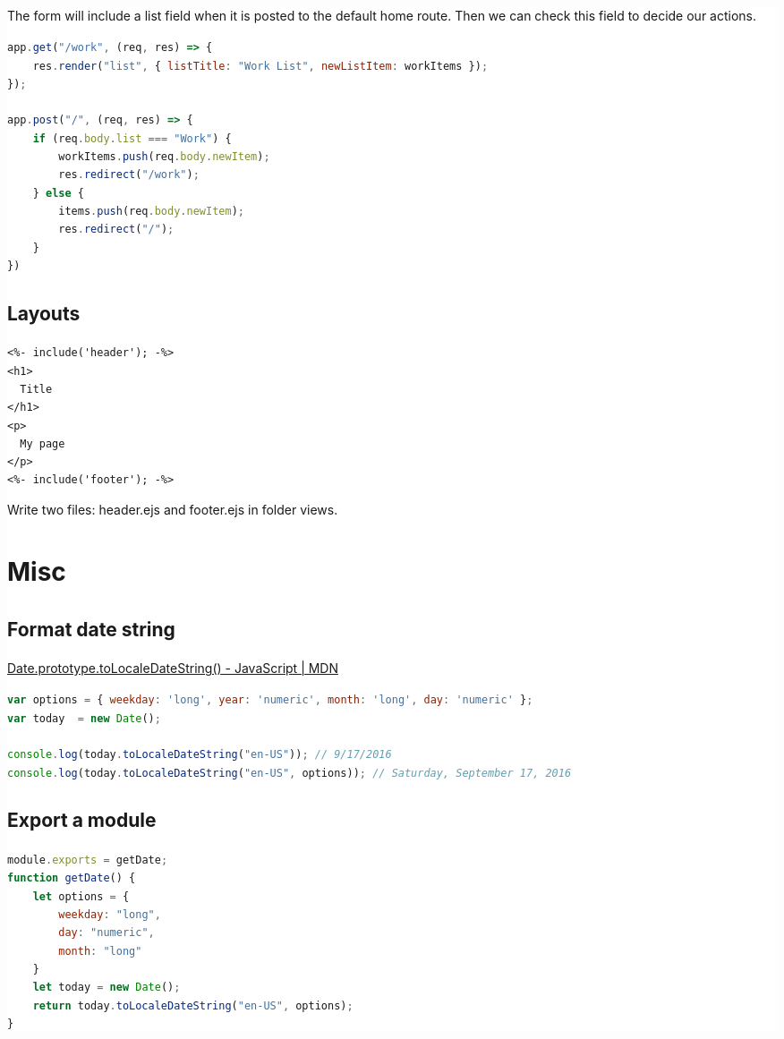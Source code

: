 The form will include a list field when it is posted to the default home route. Then we can check this field to decide our actions.

```js
app.get("/work", (req, res) => {
    res.render("list", { listTitle: "Work List", newListItem: workItems });
});

app.post("/", (req, res) => {
    if (req.body.list === "Work") {
        workItems.push(req.body.newItem);
        res.redirect("/work");
    } else {
        items.push(req.body.newItem);
        res.redirect("/");
    }
})
```

## Layouts

```ejs
<%- include('header'); -%>
<h1>
  Title
</h1>
<p>
  My page
</p>
<%- include('footer'); -%>
```

Write two files: header.ejs and footer.ejs in folder views.

# Misc

## Format date string

[Date.prototype.toLocaleDateString() - JavaScript | MDN](https://developer.mozilla.org/en-US/docs/Web/JavaScript/Reference/Global_Objects/Date/toLocaleDateString)

```js
var options = { weekday: 'long', year: 'numeric', month: 'long', day: 'numeric' };
var today  = new Date();

console.log(today.toLocaleDateString("en-US")); // 9/17/2016
console.log(today.toLocaleDateString("en-US", options)); // Saturday, September 17, 2016
```

## Export a module

```js
module.exports = getDate;
function getDate() {
    let options = {
        weekday: "long",
        day: "numeric",
        month: "long"
    }
    let today = new Date();
    return today.toLocaleDateString("en-US", options);
}
```

